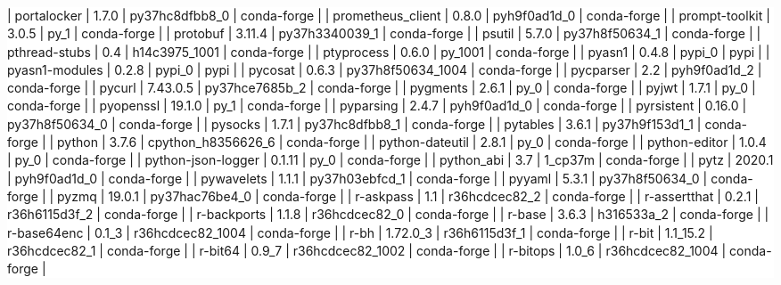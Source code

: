 | portalocker             | 1.7.0        | py37hc8dfbb8_0      | conda-forge        |
| prometheus_client       | 0.8.0        | pyh9f0ad1d_0        | conda-forge        |
| prompt-toolkit          | 3.0.5        | py_1                | conda-forge        |
| protobuf                | 3.11.4       | py37h3340039_1      | conda-forge        |
| psutil                  | 5.7.0        | py37h8f50634_1      | conda-forge        |
| pthread-stubs           | 0.4          | h14c3975_1001       | conda-forge        |
| ptyprocess              | 0.6.0        | py_1001             | conda-forge        |
| pyasn1                  | 0.4.8        | pypi_0              | pypi               |
| pyasn1-modules          | 0.2.8        | pypi_0              | pypi               |
| pycosat                 | 0.6.3        | py37h8f50634_1004   | conda-forge        |
| pycparser               | 2.2          | pyh9f0ad1d_2        | conda-forge        |
| pycurl                  | 7.43.0.5     | py37hce7685b_2      | conda-forge        |
| pygments                | 2.6.1        | py_0                | conda-forge        |
| pyjwt                   | 1.7.1        | py_0                | conda-forge        |
| pyopenssl               | 19.1.0       | py_1                | conda-forge        |
| pyparsing               | 2.4.7        | pyh9f0ad1d_0        | conda-forge        |
| pyrsistent              | 0.16.0       | py37h8f50634_0      | conda-forge        |
| pysocks                 | 1.7.1        | py37hc8dfbb8_1      | conda-forge        |
| pytables                | 3.6.1        | py37h9f153d1_1      | conda-forge        |
| python                  | 3.7.6        | cpython_h8356626_6  | conda-forge        |
| python-dateutil         | 2.8.1        | py_0                | conda-forge        |
| python-editor           | 1.0.4        | py_0                | conda-forge        |
| python-json-logger      | 0.1.11       | py_0                | conda-forge        |
| python_abi              | 3.7          | 1_cp37m             | conda-forge        |
| pytz                    | 2020.1       | pyh9f0ad1d_0        | conda-forge        |
| pywavelets              | 1.1.1        | py37h03ebfcd_1      | conda-forge        |
| pyyaml                  | 5.3.1        | py37h8f50634_0      | conda-forge        |
| pyzmq                   | 19.0.1       | py37hac76be4_0      | conda-forge        |
| r-askpass               | 1.1          | r36hcdcec82_2       | conda-forge        |
| r-assertthat            | 0.2.1        | r36h6115d3f_2       | conda-forge        |
| r-backports             | 1.1.8        | r36hcdcec82_0       | conda-forge        |
| r-base                  | 3.6.3        | h316533a_2          | conda-forge        |
| r-base64enc             | 0.1_3        | r36hcdcec82_1004    | conda-forge        |
| r-bh                    | 1.72.0_3     | r36h6115d3f_1       | conda-forge        |
| r-bit                   | 1.1_15.2     | r36hcdcec82_1       | conda-forge        |
| r-bit64                 | 0.9_7        | r36hcdcec82_1002    | conda-forge        |
| r-bitops                | 1.0_6        | r36hcdcec82_1004    | conda-forge        |